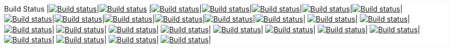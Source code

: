 Build Status |[![Build status](https://github.com/HewlettPackard/oneview-ansible-collection/actions/workflows/.ansible-test.yml/badge.svg)](https://github.com/HewlettPackard/oneview-ansible-collection/actions/runs/15340752710)|[![Build status](https://github.com/HewlettPackard/oneview-ansible-collection/actions/workflows/.ansible-test.yml/badge.svg)](https://github.com/HewlettPackard/oneview-ansible-collection/actions/runs/13985952424) |[![Build status](https://github.com/HewlettPackard/oneview-ansible-collection/actions/workflows/.ansible-test.yml/badge.svg)](https://github.com/HewlettPackard/oneview-ansible-collection/actions/runs/12367231072)|[![Build status](https://github.com/HewlettPackard/oneview-ansible-collection/actions/workflows/.ansible-test.yml/badge.svg)](https://github.com/HewlettPackard/oneview-ansible-collection/actions/runs/11361459998)|[![Build status](https://github.com/HewlettPackard/oneview-ansible-collection/actions/workflows/.ansible-test.yml/badge.svg)](https://github.com/HewlettPackard/oneview-ansible-collection/actions/runs/9691939684)|[![Build status](https://github.com/HewlettPackard/oneview-ansible-collection/actions/workflows/.ansible-test.yml/badge.svg)](https://github.com/HewlettPackard/oneview-ansible-collection/actions/runs/9691939684)|[![Build status](https://github.com/HewlettPackard/oneview-ansible-collection/actions/workflows/.ansible-test.yml/badge.svg)](https://github.com/HewlettPackard/oneview-ansible-collection/actions/runs/8787282609)|[![Build status](https://github.com/HewlettPackard/oneview-ansible-collection/actions/workflows/.ansible-test.yml/badge.svg)](https://github.com/HewlettPackard/oneview-ansible-collection/actions/runs/7439570515)|[![Build status](https://github.com/HewlettPackard/oneview-ansible-collection/actions/workflows/.ansible-test.yml/badge.svg)](https://github.com/HewlettPackard/oneview-ansible-collection/actions/runs/7439570515)|[![Build status](https://github.com/HewlettPackard/oneview-ansible-collection/actions/workflows/.ansible-test.yml/badge.svg)](https://github.com/HewlettPackard/oneview-ansible-collection/actions/runs/6569863185)|[![Build status](https://github.com/HewlettPackard/oneview-ansible-collection/actions/workflows/.ansible-test.yml/badge.svg)](https://github.com/HewlettPackard/oneview-ansible-collection/actions/runs/5373943572)|[![Build status](https://github.com/HewlettPackard/oneview-ansible-collection/actions/workflows/.ansible-test.yml/badge.svg)](https://github.com/HewlettPackard/oneview-ansible-collection/actions/runs/5373943572)|[![Build status](https://github.com/HewlettPackard/oneview-ansible-collection/actions/workflows/.ansible-test.yml/badge.svg)](https://github.com/HewlettPackard/oneview-ansible-collection/actions/runs/4423268452)| [![Build status](https://github.com/HewlettPackard/oneview-ansible-collection/actions/workflows/.ansible-test.yml/badge.svg)](https://github.com/HewlettPackard/oneview-ansible-collection/actions/runs/4279415399)| [![Build status](https://github.com/HewlettPackard/oneview-ansible-collection/actions/workflows/.ansible-test.yml/badge.svg)](https://github.com/HewlettPackard/oneview-ansible-collection/actions/runs/3728995924)| [![Build status](https://github.com/HewlettPackard/oneview-ansible-collection/actions/workflows/.ansible-test.yml/badge.svg)](https://github.com/HewlettPackard/oneview-ansible-collection/actions/runs/3442614641)| [![Build status](https://github.com/HewlettPackard/oneview-ansible-collection/actions/workflows/.ansible-test.yml/badge.svg)](https://github.com/HewlettPackard/oneview-ansible-collection/actions/runs/2968933264)| [![Build status](https://github.com/HewlettPackard/oneview-ansible-collection/actions/workflows/.ansible-test.yml/badge.svg)](https://github.com/HewlettPackard/oneview-ansible-collection/actions/runs/2689579339)| [![Build status](https://github.com/HewlettPackard/oneview-ansible-collection/actions/workflows/.ansible-test.yml/badge.svg)](https://github.com/HewlettPackard/oneview-ansible-collection/actions/runs/2306414699)| [![Build status](https://github.com/HewlettPackard/oneview-ansible-collection/actions/workflows/.ansible-test.yml/badge.svg)](https://github.com/HewlettPackard/oneview-ansible-collection/actions/runs/2021346524)| [![Build status](https://github.com/HewlettPackard/oneview-ansible-collection/actions/workflows/.ansible-test.yml/badge.svg)](https://github.com/HewlettPackard/oneview-ansible-collection/actions/runs/1666302716)| [![Build status](https://github.com/HewlettPackard/oneview-ansible-collection/actions/workflows/.ansible-test.yml/badge.svg)](https://github.com/HewlettPackard/oneview-ansible-collection/actions/runs/1474959987)| [![Build status](https://github.com/HewlettPackard/oneview-ansible-collection/actions/workflows/.ansible-test.yml/badge.svg)](https://github.com/HewlettPackard/oneview-ansible-collection/actions/runs/1208451472)| [![Build status](https://github.com/HewlettPackard/oneview-ansible-collection/actions/workflows/.ansible-test.yml/badge.svg)](https://github.com/HewlettPackard/oneview-ansible-collection/actions/runs/1025475033)| [![Build status](https://github.com/HewlettPackard/oneview-ansible-collection/actions/workflows/.ansible-test.yml/badge.svg)](https://github.com/HewlettPackard/oneview-ansible-collection/actions/runs/728874027)| [![Build status](https://github.com/HewlettPackard/oneview-ansible-collection/actions/workflows/.ansible-test.yml/badge.svg)](https://github.com/HewlettPackard/oneview-ansible-collection/actions/runs/632343827)| [![Build status](https://github.com/HewlettPackard/oneview-ansible-collection/actions/workflows/.ansible-test.yml/badge.svg)](https://github.com/HewlettPackard/oneview-ansible-collection/actions/workflows/.ansible-test.yml)|
